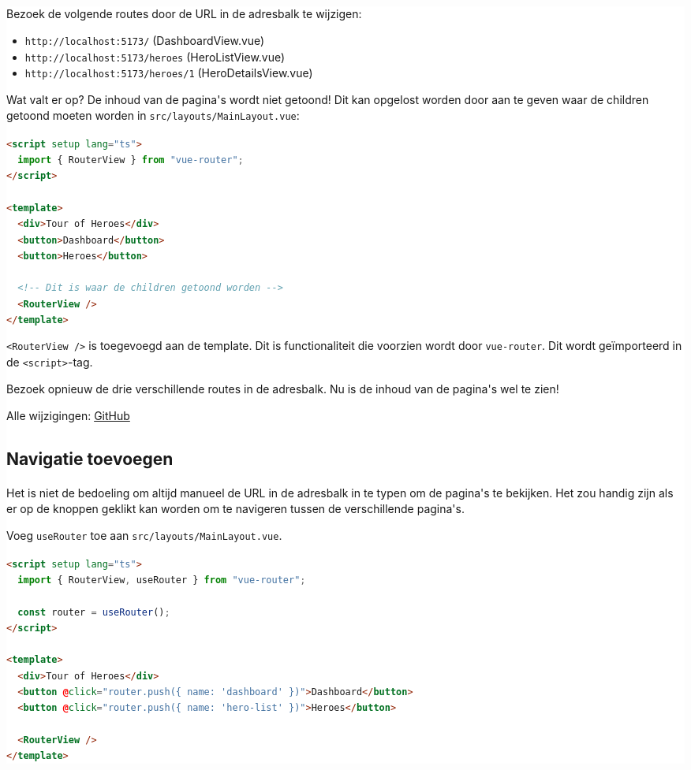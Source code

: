 Bezoek de volgende routes door de URL in de adresbalk te wijzigen:

- `http://localhost:5173/` (DashboardView.vue)
- `http://localhost:5173/heroes` (HeroListView.vue)
- `http://localhost:5173/heroes/1` (HeroDetailsView.vue)

Wat valt er op? De inhoud van de pagina's wordt niet getoond! Dit kan opgelost worden door aan te geven waar de children getoond moeten worden in `src/layouts/MainLayout.vue`:

```html
<script setup lang="ts">
  import { RouterView } from "vue-router";
</script>

<template>
  <div>Tour of Heroes</div>
  <button>Dashboard</button>
  <button>Heroes</button>

  <!-- Dit is waar de children getoond worden -->
  <RouterView />
</template>
```

`<RouterView />` is toegevoegd aan de template. Dit is functionaliteit die voorzien wordt door `vue-router`. Dit wordt geïmporteerd in de `<script>`-tag.

Bezoek opnieuw de drie verschillende routes in de adresbalk. Nu is de inhoud van de pagina's wel te zien!

Alle wijzigingen: [GitHub](https://github.com/code-coaching/vue-tour-of-heroes/commit/5ffd28f6c6bdb366aa84da766d0b8a33222b47ea)

## Navigatie toevoegen

Het is niet de bedoeling om altijd manueel de URL in de adresbalk in te typen om de pagina's te bekijken. Het zou handig zijn als er op de knoppen geklikt kan worden om te navigeren tussen de verschillende pagina's.

Voeg `useRouter` toe aan `src/layouts/MainLayout.vue`.

```html
<script setup lang="ts">
  import { RouterView, useRouter } from "vue-router";

  const router = useRouter();
</script>

<template>
  <div>Tour of Heroes</div>
  <button @click="router.push({ name: 'dashboard' })">Dashboard</button>
  <button @click="router.push({ name: 'hero-list' })">Heroes</button>

  <RouterView />
</template>
```
